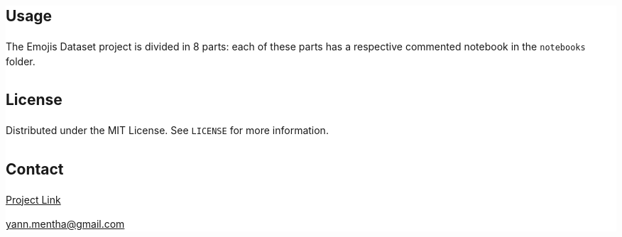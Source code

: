 ## Usage
The Emojis Dataset project is divided in 8 parts: each of these parts has a respective commented notebook in the `notebooks` folder.



## License

Distributed under the MIT License. See `LICENSE` for more information.



## Contact
[Project Link](https://github.com/epfl-dlab/emojivec)

yann.mentha@gmail.com










[contributors-shield]: https://img.shields.io/github/contributors/ymentha14/repo.svg?style=for-the-badge
[contributors-url]: https://github.com/ymentha14/repo/graphs/contributors
[forks-shield]: https://img.shields.io/github/forks/ymentha14/repo.svg?style=for-the-badge
[forks-url]: https://github.com/ymentha14/repo/network/members
[stars-shield]: https://img.shields.io/github/stars/ymentha14/repo.svg?style=for-the-badge
[stars-url]: https://github.com/ymentha14/repo/stargazers
[issues-shield]: https://img.shields.io/github/issues/ymentha14/repo.svg?style=for-the-badge
[issues-url]: https://github.com/ymentha14/repo/issues
[license-shield]: https://img.shields.io/github/license/ymentha14/repo.svg?style=for-the-badge
[license-url]: https://github.com/ymentha14/repo/blob/master/LICENSE.txt
[linkedin-shield]: https://img.shields.io/badge/-LinkedIn-black.svg?style=for-the-badge&logo=linkedin&colorB=555
[linkedin-url]: https://linkedin.com/in/ymentha14
